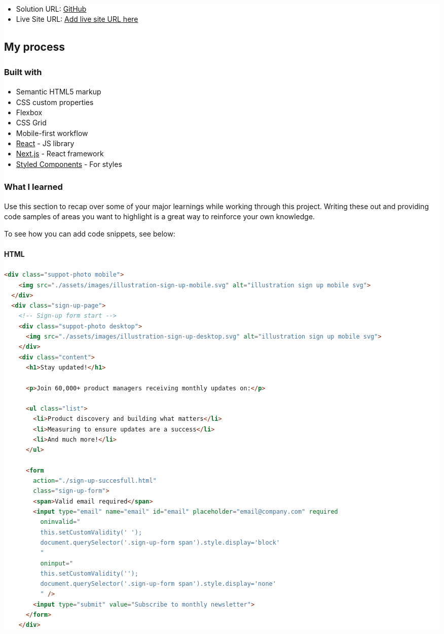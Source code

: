 - Solution URL: [GitHub](https://github.com/hasanur82/sign-up)
- Live Site URL: [Add live site URL here](https://your-live-site-url.com)

## My process

### Built with

- Semantic HTML5 markup
- CSS custom properties
- Flexbox
- CSS Grid
- Mobile-first workflow
- [React](https://reactjs.org/) - JS library
- [Next.js](https://nextjs.org/) - React framework
- [Styled Components](https://styled-components.com/) - For styles

### What I learned

Use this section to recap over some of your major learnings while working through this project. Writing these out and providing code samples of areas you want to highlight is a great way to reinforce your own knowledge.

To see how you can add code snippets, see below:

#### HTML
```html
<div class="suppot-photo mobile">
    <img src="./assets/images/illustration-sign-up-mobile.svg" alt="illustration sign up mobile svg">
  </div>
  <div class="sign-up-page">
    <!-- Sign-up form start -->
    <div class="suppot-photo desktop">
      <img src="./assets/images/illustration-sign-up-desktop.svg" alt="illustration sign up mobile svg">
    </div>
    <div class="content">
      <h1>Stay updated!</h1>

      <p>Join 60,000+ product managers receiving monthly updates on:</p>

      <ul class="list">
        <li>Product discovery and building what matters</li>
        <li>Measuring to ensure updates are a success</li>
        <li>And much more!</li>
      </ul>

      <form
        action="./sign-up-succesfull.html"
        class="sign-up-form">
        <span>Valid email required</span>
        <input type="email" name="email" id="email" placeholder="email@company.com" required
          oninvalid="
          this.setCustomValidity(' ');
          document.querySelector('.sign-up-form span').style.display='block'
          "
          oninput="
          this.setCustomValidity('');
          document.querySelector('.sign-up-form span').style.display='none'
          " />
        <input type="submit" value="Subscribe to monthly newsletter">
      </form>
    </div>

```